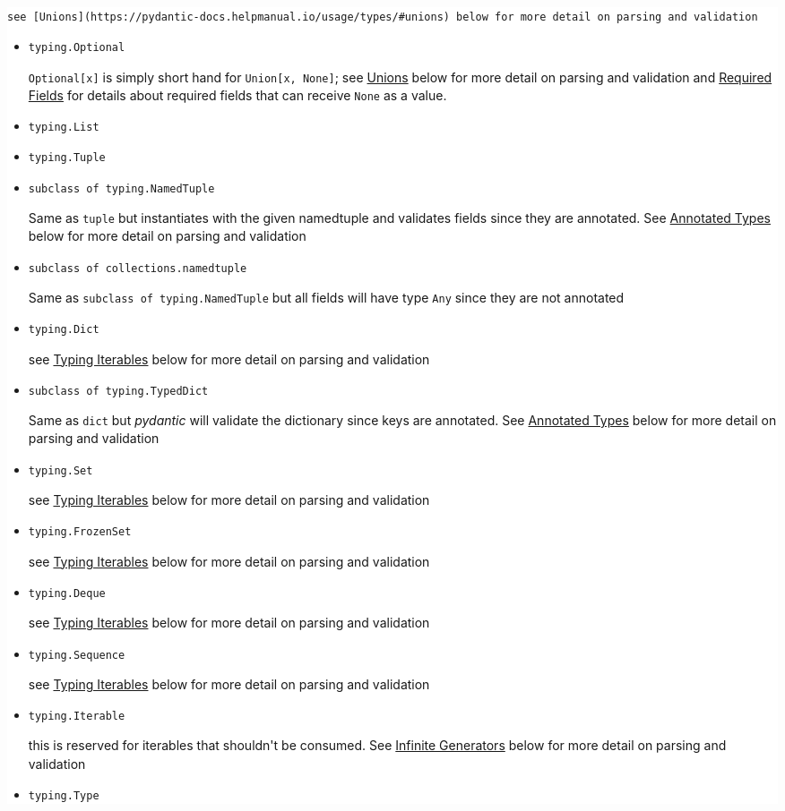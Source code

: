     see [Unions](https://pydantic-docs.helpmanual.io/usage/types/#unions) below for more detail on parsing and validation

- `typing.Optional`

    `Optional[x]` is simply short hand for `Union[x, None]`; see [Unions](https://pydantic-docs.helpmanual.io/usage/types/#unions) below for more detail on parsing and validation and [Required Fields](https://pydantic-docs.helpmanual.io/usage/models/#required-fields) for details about required fields that can receive `None` as a value.

- `typing.List`
- `typing.Tuple`
- `subclass of typing.NamedTuple`

    Same as `tuple` but instantiates with the given namedtuple and validates fields since they are annotated. See [Annotated Types](https://pydantic-docs.helpmanual.io/usage/types/#annotated-types) below for more detail on parsing and validation

- `subclass of collections.namedtuple`

    Same as `subclass of typing.NamedTuple` but all fields will have type `Any` since they are not annotated

- `typing.Dict`

    see [Typing Iterables](https://pydantic-docs.helpmanual.io/usage/types/#typing-iterables) below for more detail on parsing and validation

- `subclass of typing.TypedDict`

    Same as `dict` but *pydantic* will validate the dictionary since keys are annotated. See [Annotated Types](https://pydantic-docs.helpmanual.io/usage/types/#annotated-types) below for more detail on parsing and validation

- `typing.Set`

    see [Typing Iterables](https://pydantic-docs.helpmanual.io/usage/types/#typing-iterables) below for more detail on parsing and validation

- `typing.FrozenSet`

    see [Typing Iterables](https://pydantic-docs.helpmanual.io/usage/types/#typing-iterables) below for more detail on parsing and validation

- `typing.Deque`

    see [Typing Iterables](https://pydantic-docs.helpmanual.io/usage/types/#typing-iterables) below for more detail on parsing and validation

- `typing.Sequence`

    see [Typing Iterables](https://pydantic-docs.helpmanual.io/usage/types/#typing-iterables) below for more detail on parsing and validation

- `typing.Iterable`

    this is reserved for iterables that shouldn't be consumed. See [Infinite Generators](https://pydantic-docs.helpmanual.io/usage/types/#infinite-generators) below for more detail on parsing and validation

- `typing.Type`
